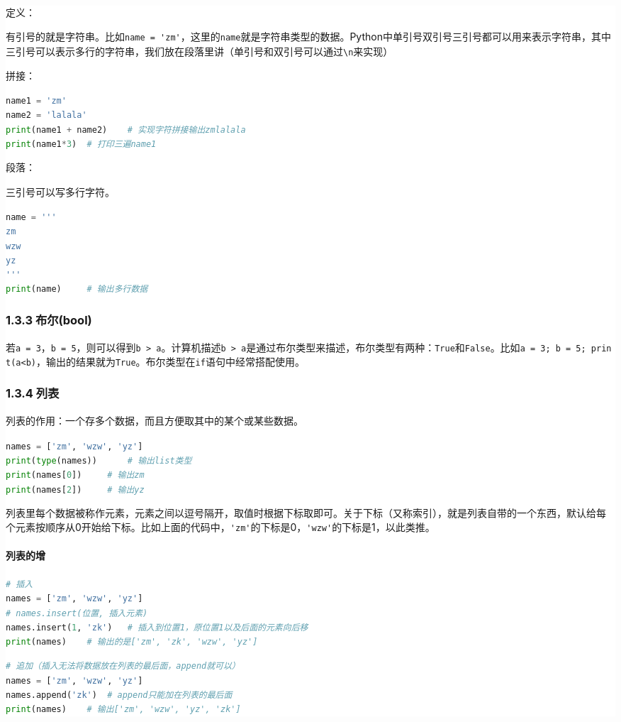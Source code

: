 定义：

有引号的就是字符串。比如`name = 'zm'`，这里的`name`就是字符串类型的数据。Python中单引号双引号三引号都可以用来表示字符串，其中三引号可以表示多行的字符串，我们放在段落里讲（单引号和双引号可以通过`\n`来实现）

拼接：

```python
name1 = 'zm'
name2 = 'lalala'
print(name1 + name2)	# 实现字符拼接输出zmlalala
print(name1*3)	# 打印三遍name1
```

段落：

三引号可以写多行字符。

```python
name = '''
zm
wzw
yz
'''
print(name)		# 输出多行数据
```

### 1.3.3 布尔(bool)

若`a = 3`，`b = 5`，则可以得到`b > a`。计算机描述`b > a`是通过布尔类型来描述，布尔类型有两种：`True`和`False`。比如`a = 3; b = 5; print(a<b)`，输出的结果就为`True`。布尔类型在`if`语句中经常搭配使用。

### 1.3.4 列表

列表的作用：一个存多个数据，而且方便取其中的某个或某些数据。

```python
names = ['zm', 'wzw', 'yz']
print(type(names))		# 输出list类型
print(names[0])		# 输出zm
print(names[2])		# 输出yz
```

列表里每个数据被称作元素，元素之间以逗号隔开，取值时根据下标取即可。关于下标（又称索引），就是列表自带的一个东西，默认给每个元素按顺序从0开始给下标。比如上面的代码中，`'zm'`的下标是0，`'wzw'`的下标是1，以此类推。

#### 列表的增

```python
# 插入
names = ['zm', 'wzw', 'yz']
# names.insert(位置, 插入元素)
names.insert(1, 'zk')	# 插入到位置1，原位置1以及后面的元素向后移
print(names)	# 输出的是['zm', 'zk', 'wzw', 'yz']
```

```python
# 追加（插入无法将数据放在列表的最后面，append就可以）
names = ['zm', 'wzw', 'yz']
names.append('zk')	# append只能加在列表的最后面
print(names)	# 输出['zm', 'wzw', 'yz', 'zk']
```
